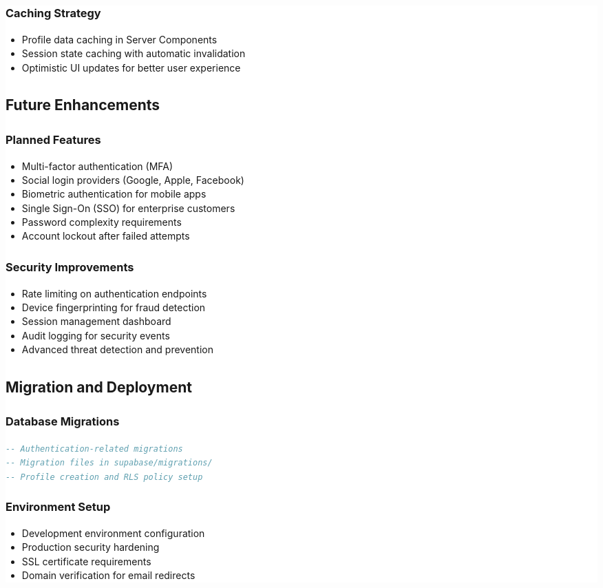 ### Caching Strategy
- Profile data caching in Server Components
- Session state caching with automatic invalidation
- Optimistic UI updates for better user experience

## Future Enhancements

### Planned Features
- Multi-factor authentication (MFA)
- Social login providers (Google, Apple, Facebook)
- Biometric authentication for mobile apps
- Single Sign-On (SSO) for enterprise customers
- Password complexity requirements
- Account lockout after failed attempts

### Security Improvements
- Rate limiting on authentication endpoints
- Device fingerprinting for fraud detection
- Session management dashboard
- Audit logging for security events
- Advanced threat detection and prevention

## Migration and Deployment

### Database Migrations
```sql
-- Authentication-related migrations
-- Migration files in supabase/migrations/
-- Profile creation and RLS policy setup
```

### Environment Setup
- Development environment configuration
- Production security hardening
- SSL certificate requirements
- Domain verification for email redirects